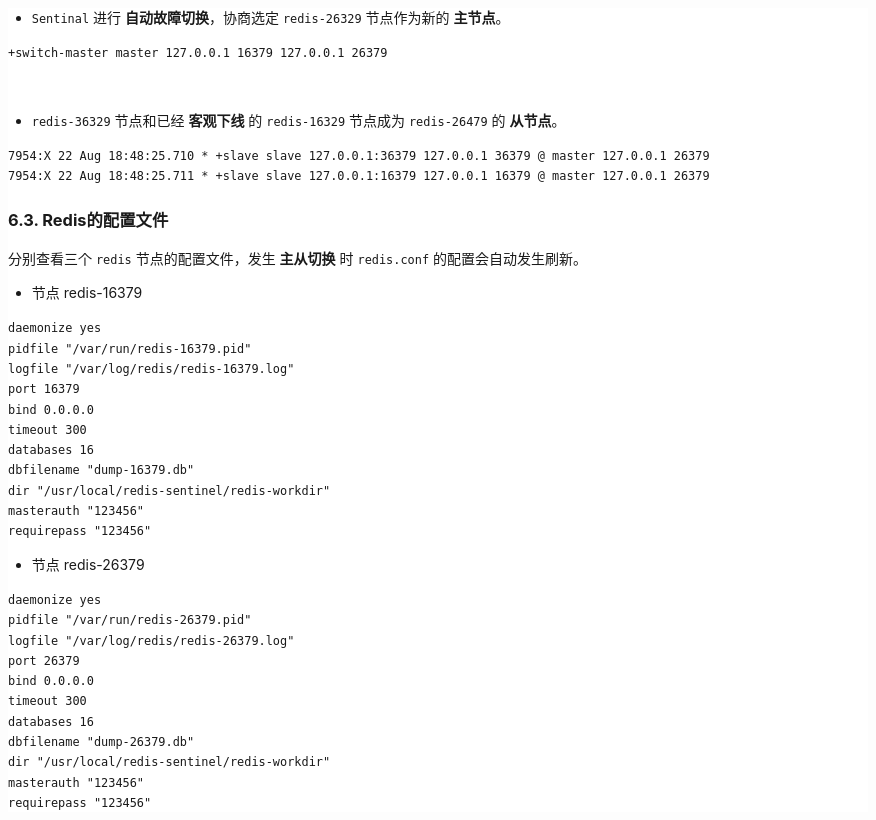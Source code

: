 ```

```

 

```

```

- `Sentinal` 进行 **自动故障切换**，协商选定 `redis-26329` 节点作为新的 **主节点**。

```
+switch-master master 127.0.0.1 16379 127.0.0.1 26379
```

```
 
```

- `redis-36329` 节点和已经 **客观下线** 的 `redis-16329` 节点成为 `redis-26479` 的 **从节点**。

```
7954:X 22 Aug 18:48:25.710 * +slave slave 127.0.0.1:36379 127.0.0.1 36379 @ master 127.0.0.1 26379
7954:X 22 Aug 18:48:25.711 * +slave slave 127.0.0.1:16379 127.0.0.1 16379 @ master 127.0.0.1 26379
```

 

### 6.3. Redis的配置文件

分别查看三个 `redis` 节点的配置文件，发生 **主从切换** 时 `redis.conf` 的配置会自动发生刷新。

- 节点 redis-16379

```
daemonize yes
pidfile "/var/run/redis-16379.pid"
logfile "/var/log/redis/redis-16379.log"
port 16379
bind 0.0.0.0
timeout 300
databases 16
dbfilename "dump-16379.db"
dir "/usr/local/redis-sentinel/redis-workdir"
masterauth "123456"
requirepass "123456"
```

 

- 节点 redis-26379

```

```

```
daemonize yes
pidfile "/var/run/redis-26379.pid"
logfile "/var/log/redis/redis-26379.log"
port 26379
bind 0.0.0.0
timeout 300
databases 16
dbfilename "dump-26379.db"
dir "/usr/local/redis-sentinel/redis-workdir"
masterauth "123456"
requirepass "123456"
```
